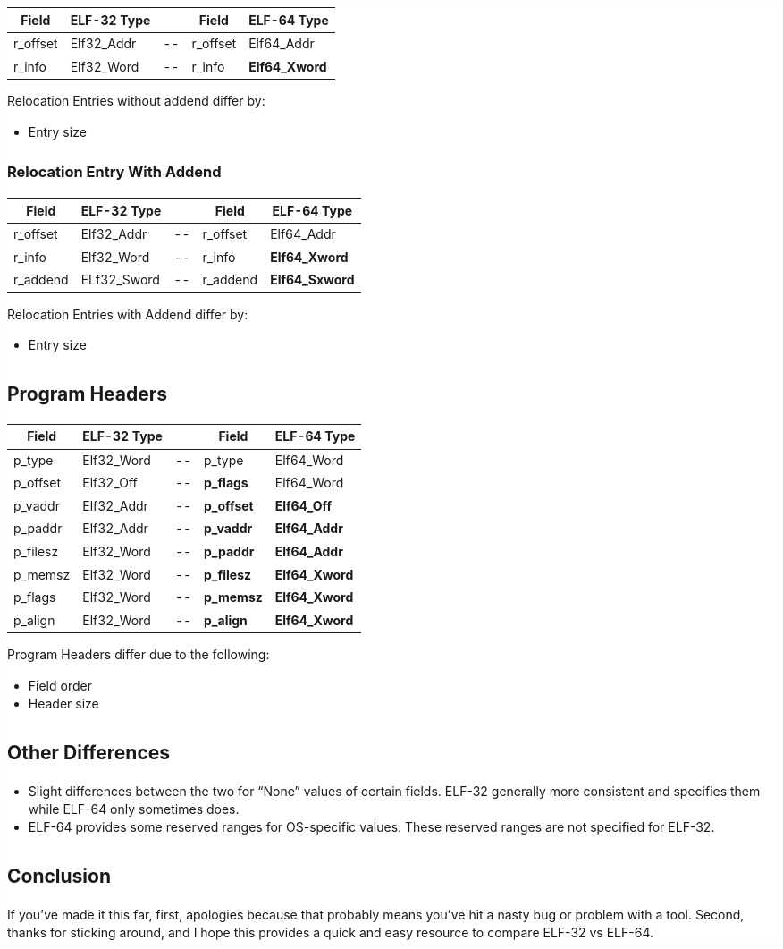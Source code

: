 | Field    | ELF-32 Type |     | Field    | ELF-64 Type     |
| -------- | ----------- | --- | -------- | --------------- |
| r_offset | Elf32_Addr  | --  | r_offset | Elf64_Addr      |
| r_info   | Elf32_Word  | --  | r_info   | **Elf64_Xword** |

Relocation Entries without addend differ by:

- Entry size

### Relocation Entry With Addend

| Field    | ELF-32 Type |     | Field    | ELF-64 Type      |
| -------- | ----------- | --- | -------- | ---------------- |
| r_offset | Elf32_Addr  | --  | r_offset | Elf64_Addr       |
| r_info   | Elf32_Word  | --  | r_info   | **Elf64_Xword**  |
| r_addend | ELf32_Sword | --  | r_addend | **Elf64_Sxword** |

Relocation Entries with Addend differ by:

- Entry size

## Program Headers

| Field    | ELF-32 Type |     | Field        | ELF-64 Type     |
| -------- | ----------- | --- | ------------ | --------------- |
| p_type   | Elf32_Word  | --  | p_type       | Elf64_Word      |
| p_offset | Elf32_Off   | --  | **p_flags**  | Elf64_Word      |
| p_vaddr  | Elf32_Addr  | --  | **p_offset** | **Elf64_Off**   |
| p_paddr  | Elf32_Addr  | --  | **p_vaddr**  | **Elf64_Addr**  |
| p_filesz | Elf32_Word  | --  | **p_paddr**  | **Elf64_Addr**  |
| p_memsz  | Elf32_Word  | --  | **p_filesz** | **Elf64_Xword** |
| p_flags  | Elf32_Word  | --  | **p_memsz**  | **Elf64_Xword** |
| p_align  | Elf32_Word  | --  | **p_align**  | **Elf64_Xword** |

Program Headers differ due to the following:

- Field order
- Header size

## Other Differences

- Slight differences between the two for “None” values of certain fields. ELF-32
  generally more consistent and specifies them while ELF-64 only sometimes does.
- ELF-64 provides some reserved ranges for OS-specific values. These reserved
  ranges are not specified for ELF-32.

## Conclusion

If you’ve made it this far, first, apologies because that probably means you’ve
hit a nasty bug or problem with a tool. Second, thanks for sticking around, and
I hope this provides a quick and easy resource to compare ELF-32 vs ELF-64.

